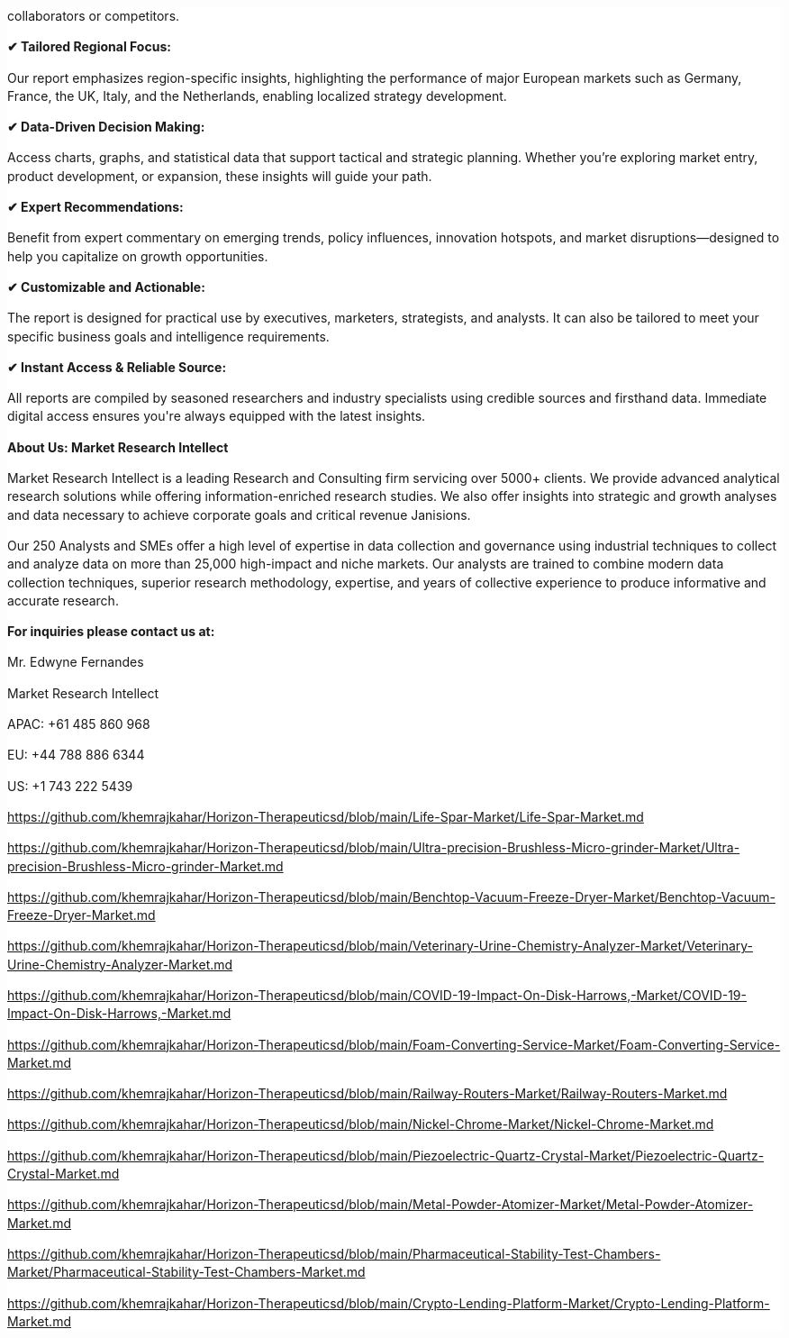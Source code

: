 collaborators or competitors.</p><p><strong>✔ Tailored Regional Focus:</strong></p><p>Our report emphasizes region-specific insights, highlighting the performance of major European markets such as Germany, France, the UK, Italy, and the Netherlands, enabling localized strategy development.</p><p><strong>✔ Data-Driven Decision Making:</strong></p><p>Access charts, graphs, and statistical data that support tactical and strategic planning. Whether you&rsquo;re exploring market entry, product development, or expansion, these insights will guide your path.</p><p><strong>✔ Expert Recommendations:</strong></p><p>Benefit from expert commentary on emerging trends, policy influences, innovation hotspots, and market disruptions&mdash;designed to help you capitalize on growth opportunities.</p><p><strong>✔ Customizable and Actionable:</strong></p><p>The report is designed for practical use by executives, marketers, strategists, and analysts. It can also be tailored to meet your specific business goals and intelligence requirements.</p><p><strong>✔ Instant Access &amp; Reliable Source:</strong></p><p>All reports are compiled by seasoned researchers and industry specialists using credible sources and firsthand data. Immediate digital access ensures you're always equipped with the latest insights.</p><p><strong><span class="font-[700]">About Us: Market Research Intellect</span></strong></p><p><span class="">Market Research Intellect is a leading Research and Consulting firm servicing over 5000+ clients. We provide advanced analytical research solutions while offering information-enriched research studies.&nbsp;</span>We also offer insights into strategic and growth analyses and data necessary to achieve corporate goals and critical revenue Janisions.</p><p><span class="">Our 250 Analysts and SMEs offer a high level of expertise in data collection and governance using industrial techniques to collect and analyze data on more than 25,000 high-impact and niche markets. Our analysts are trained to combine modern data collection techniques, superior research methodology, expertise, and years of collective experience to produce informative and accurate research.</span></p><p><strong>For inquiries please contact us at:</strong></p><p>Mr. Edwyne Fernandes</p><p>Market Research Intellect</p><p>APAC: +61 485 860 968</p><p>EU: +44 788 886 6344</p><p>US: +1 743 222 5439</p><p><a href="https://github.com/khemrajkahar/Horizon-Therapeuticsd/blob/main/Life-Spar-Market/Life-Spar-Market.md">https://github.com/khemrajkahar/Horizon-Therapeuticsd/blob/main/Life-Spar-Market/Life-Spar-Market.md</a></p><p><a href="https://github.com/khemrajkahar/Horizon-Therapeuticsd/blob/main/Ultra-precision-Brushless-Micro-grinder-Market/Ultra-precision-Brushless-Micro-grinder-Market.md">https://github.com/khemrajkahar/Horizon-Therapeuticsd/blob/main/Ultra-precision-Brushless-Micro-grinder-Market/Ultra-precision-Brushless-Micro-grinder-Market.md</a></p><p><a href="https://github.com/khemrajkahar/Horizon-Therapeuticsd/blob/main/Benchtop-Vacuum-Freeze-Dryer-Market/Benchtop-Vacuum-Freeze-Dryer-Market.md">https://github.com/khemrajkahar/Horizon-Therapeuticsd/blob/main/Benchtop-Vacuum-Freeze-Dryer-Market/Benchtop-Vacuum-Freeze-Dryer-Market.md</a></p><p><a href="https://github.com/khemrajkahar/Horizon-Therapeuticsd/blob/main/Veterinary-Urine-Chemistry-Analyzer-Market/Veterinary-Urine-Chemistry-Analyzer-Market.md">https://github.com/khemrajkahar/Horizon-Therapeuticsd/blob/main/Veterinary-Urine-Chemistry-Analyzer-Market/Veterinary-Urine-Chemistry-Analyzer-Market.md</a></p><p><a href="https://github.com/khemrajkahar/Horizon-Therapeuticsd/blob/main/COVID-19-Impact-On-Disk-Harrows,-Market/COVID-19-Impact-On-Disk-Harrows,-Market.md">https://github.com/khemrajkahar/Horizon-Therapeuticsd/blob/main/COVID-19-Impact-On-Disk-Harrows,-Market/COVID-19-Impact-On-Disk-Harrows,-Market.md</a></p><p><a href="https://github.com/khemrajkahar/Horizon-Therapeuticsd/blob/main/Foam-Converting-Service-Market/Foam-Converting-Service-Market.md">https://github.com/khemrajkahar/Horizon-Therapeuticsd/blob/main/Foam-Converting-Service-Market/Foam-Converting-Service-Market.md</a></p><p><a href="https://github.com/khemrajkahar/Horizon-Therapeuticsd/blob/main/Railway-Routers-Market/Railway-Routers-Market.md">https://github.com/khemrajkahar/Horizon-Therapeuticsd/blob/main/Railway-Routers-Market/Railway-Routers-Market.md</a></p><p><a href="https://github.com/khemrajkahar/Horizon-Therapeuticsd/blob/main/Nickel-Chrome-Market/Nickel-Chrome-Market.md">https://github.com/khemrajkahar/Horizon-Therapeuticsd/blob/main/Nickel-Chrome-Market/Nickel-Chrome-Market.md</a></p><p><a href="https://github.com/khemrajkahar/Horizon-Therapeuticsd/blob/main/Piezoelectric-Quartz-Crystal-Market/Piezoelectric-Quartz-Crystal-Market.md">https://github.com/khemrajkahar/Horizon-Therapeuticsd/blob/main/Piezoelectric-Quartz-Crystal-Market/Piezoelectric-Quartz-Crystal-Market.md</a></p><p><a href="https://github.com/khemrajkahar/Horizon-Therapeuticsd/blob/main/Metal-Powder-Atomizer-Market/Metal-Powder-Atomizer-Market.md">https://github.com/khemrajkahar/Horizon-Therapeuticsd/blob/main/Metal-Powder-Atomizer-Market/Metal-Powder-Atomizer-Market.md</a></p><p><a href="https://github.com/khemrajkahar/Horizon-Therapeuticsd/blob/main/Pharmaceutical-Stability-Test-Chambers-Market/Pharmaceutical-Stability-Test-Chambers-Market.md">https://github.com/khemrajkahar/Horizon-Therapeuticsd/blob/main/Pharmaceutical-Stability-Test-Chambers-Market/Pharmaceutical-Stability-Test-Chambers-Market.md</a></p><p><a href="https://github.com/khemrajkahar/Horizon-Therapeuticsd/blob/main/Crypto-Lending-Platform-Market/Crypto-Lending-Platform-Market.md">https://github.com/khemrajkahar/Horizon-Therapeuticsd/blob/main/Crypto-Lending-Platform-Market/Crypto-Lending-Platform-Market.md</a></p>
